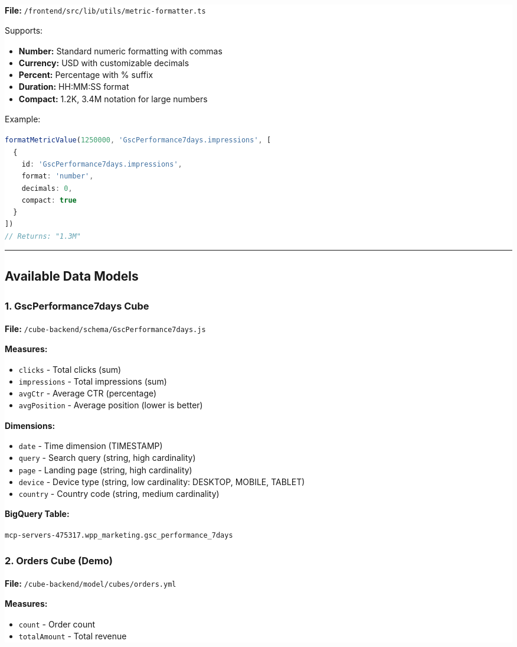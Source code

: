 **File:** `/frontend/src/lib/utils/metric-formatter.ts`

Supports:
- **Number:** Standard numeric formatting with commas
- **Currency:** USD with customizable decimals
- **Percent:** Percentage with % suffix
- **Duration:** HH:MM:SS format
- **Compact:** 1.2K, 3.4M notation for large numbers

Example:
```typescript
formatMetricValue(1250000, 'GscPerformance7days.impressions', [
  {
    id: 'GscPerformance7days.impressions',
    format: 'number',
    decimals: 0,
    compact: true
  }
])
// Returns: "1.3M"
```

---

## Available Data Models

### 1. GscPerformance7days Cube

**File:** `/cube-backend/schema/GscPerformance7days.js`

**Measures:**
- `clicks` - Total clicks (sum)
- `impressions` - Total impressions (sum)
- `avgCtr` - Average CTR (percentage)
- `avgPosition` - Average position (lower is better)

**Dimensions:**
- `date` - Time dimension (TIMESTAMP)
- `query` - Search query (string, high cardinality)
- `page` - Landing page (string, high cardinality)
- `device` - Device type (string, low cardinality: DESKTOP, MOBILE, TABLET)
- `country` - Country code (string, medium cardinality)

**BigQuery Table:**
```
mcp-servers-475317.wpp_marketing.gsc_performance_7days
```

### 2. Orders Cube (Demo)

**File:** `/cube-backend/model/cubes/orders.yml`

**Measures:**
- `count` - Order count
- `totalAmount` - Total revenue
